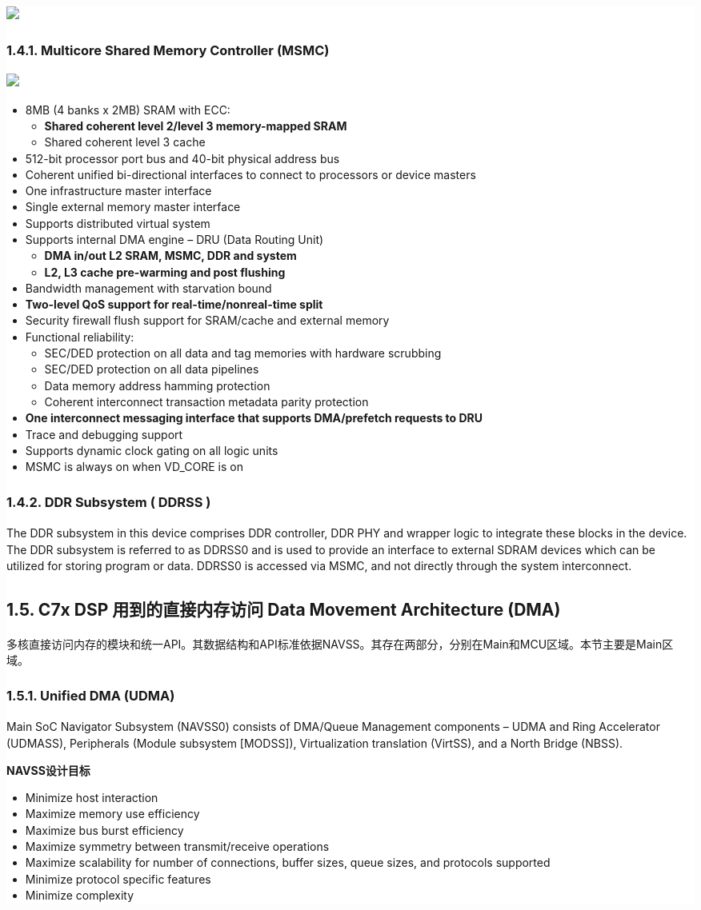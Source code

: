 <img src="https://raw.githubusercontent.com/Yuefeng95/Images/main/img/202202032158825.png" height="355px" />

### 1.4.1. Multicore Shared Memory Controller (MSMC)

<img src="https://raw.githubusercontent.com/Yuefeng95/Images/main/img/202202032159680.png" height="597px" />

- 8MB (4 banks x 2MB) SRAM with ECC:
  - **Shared coherent level 2/level 3 memory-mapped SRAM**
  - Shared coherent level 3 cache
- 512-bit processor port bus and 40-bit physical address bus
- Coherent unified bi-directional interfaces to connect to processors or device masters
- One infrastructure master interface
- Single external memory master interface
- Supports distributed virtual system
- Supports internal DMA engine – DRU (Data Routing Unit)
  - **DMA in/out L2 SRAM, MSMC, DDR and system**
  - **L2, L3 cache pre-warming and post flushing**
- Bandwidth management with starvation bound
- **Two-level QoS support for real-time/nonreal-time split**
- Security firewall flush support for SRAM/cache and external memory
- Functional reliability:
  - SEC/DED protection on all data and tag memories with hardware scrubbing
  - SEC/DED protection on all data pipelines
  - Data memory address hamming protection
  - Coherent interconnect transaction metadata parity protection
- **One interconnect messaging interface that supports DMA/prefetch requests to DRU**
- Trace and debugging support
- Supports dynamic clock gating on all logic units
- MSMC is always on when VD_CORE is on

### 1.4.2. DDR Subsystem ( DDRSS )

The DDR subsystem in this device comprises DDR controller, DDR PHY and wrapper logic to integrate these blocks in the device. The DDR subsystem is referred to as DDRSS0 and is used to provide an interface to external SDRAM devices which can be utilized for storing program or data. DDRSS0 is accessed via MSMC, and not directly through the system interconnect.

## 1.5. C7x DSP 用到的直接内存访问 Data Movement Architecture (DMA)

多核直接访问内存的模块和统一API。其数据结构和API标准依据NAVSS。其存在两部分，分别在Main和MCU区域。本节主要是Main区域。

### 1.5.1. Unified DMA (UDMA)

Main SoC Navigator Subsystem (NAVSS0) consists of DMA/Queue Management components – UDMA and Ring Accelerator (UDMASS), Peripherals (Module subsystem [MODSS]), Virtualization translation (VirtSS), and a North Bridge (NBSS).

**NAVSS设计目标**   

- Minimize host interaction
- Maximize memory use efficiency
- Maximize bus burst efficiency
- Maximize symmetry between transmit/receive operations
- Maximize scalability for number of connections, buffer sizes, queue sizes, and protocols supported
- Minimize protocol specific features
- Minimize complexity
